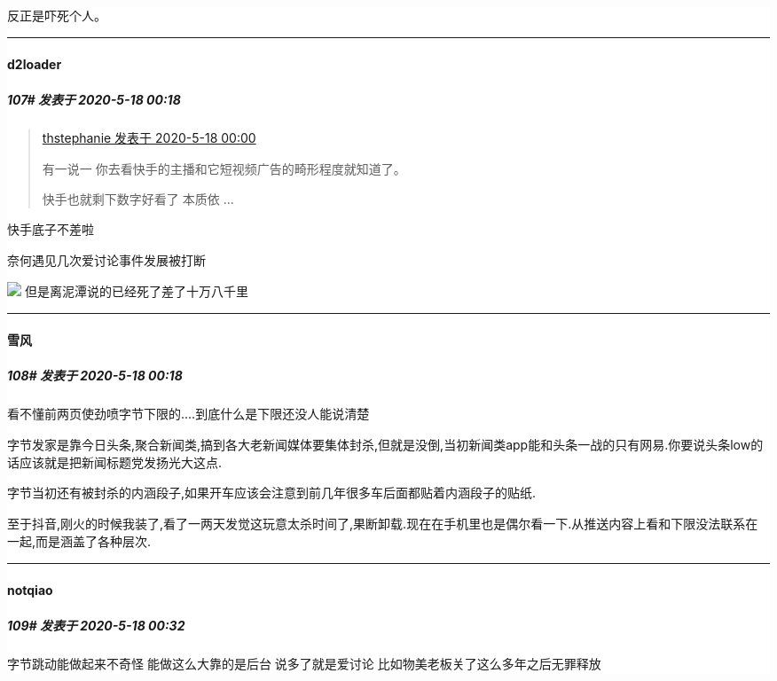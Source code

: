 反正是吓死个人。







*****

####  d2loader  
##### 107#       发表于 2020-5-18 00:18



<blockquote><a href="httphttps://bbs.saraba1st.com/2b/forum.php?mod=redirect&amp;goto=findpost&amp;pid=47458019&amp;ptid=1935753" target="_blank">thstephanie 发表于 2020-5-18 00:00</a>

有一说一 你去看快手的主播和它短视频广告的畸形程度就知道了。


快手也就剩下数字好看了 本质依 ...</blockquote>
快手底子不差啦


奈何遇见几次爱讨论事件发展被打断

<img src="https://static.saraba1st.com/image/smiley/face2017/020.png" referrerpolicy="no-referrer"> 但是离泥潭说的已经死了差了十万八千里







*****

####  雪风  
##### 108#       发表于 2020-5-18 00:18




看不懂前两页使劲喷字节下限的....到底什么是下限还没人能说清楚

字节发家是靠今日头条,聚合新闻类,搞到各大老新闻媒体要集体封杀,但就是没倒,当初新闻类app能和头条一战的只有网易.你要说头条low的话应该就是把新闻标题党发扬光大这点.

字节当初还有被封杀的内涵段子,如果开车应该会注意到前几年很多车后面都贴着内涵段子的贴纸.

至于抖音,刚火的时候我装了,看了一两天发觉这玩意太杀时间了,果断卸载.现在在手机里也是偶尔看一下.从推送内容上看和下限没法联系在一起,而是涵盖了各种层次.







*****

####  notqiao  
##### 109#       发表于 2020-5-18 00:32




字节跳动能做起来不奇怪 能做这么大靠的是后台 说多了就是爱讨论 比如物美老板关了这么多年之后无罪释放

